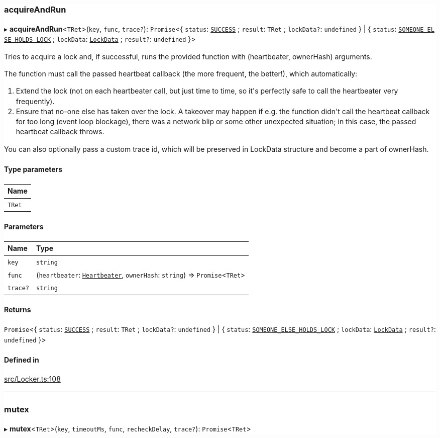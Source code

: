 ### acquireAndRun

▸ **acquireAndRun**\<`TRet`\>(`key`, `func`, `trace?`): `Promise`\<\{ `status`: [`SUCCESS`](../enums/LockStatus.md#success) ; `result`: `TRet` ; `lockData?`: `undefined`  } \| \{ `status`: [`SOMEONE_ELSE_HOLDS_LOCK`](../enums/LockStatus.md#someone_else_holds_lock) ; `lockData`: [`LockData`](../interfaces/LockData.md) ; `result?`: `undefined`  }\>

Tries to acquire a lock and, if successful, runs the provided function with
(heartbeater, ownerHash) arguments.

The function must call the passed heartbeat callback (the more frequent,
the better!), which automatically:

1. Extend the lock (not on each heartbeater call, but just time to time, so
   it's perfectly safe to call the heartbeater very frequently).
2. Ensure that no-one else has taken over the lock. A takeover may happen
   if e.g. the function didn't call the heartbeat callback for too long
   (event loop blockage), there was a network blip or some other unexpected
   situation; in this case, the passed heartbeat callback throws.

You can also optionally pass a custom trace id, which will be preserved in
LockData structure and become a part of ownerHash.

#### Type parameters

| Name |
| :------ |
| `TRet` |

#### Parameters

| Name | Type |
| :------ | :------ |
| `key` | `string` |
| `func` | (`heartbeater`: [`Heartbeater`](Heartbeater.md), `ownerHash`: `string`) => `Promise`\<`TRet`\> |
| `trace?` | `string` |

#### Returns

`Promise`\<\{ `status`: [`SUCCESS`](../enums/LockStatus.md#success) ; `result`: `TRet` ; `lockData?`: `undefined`  } \| \{ `status`: [`SOMEONE_ELSE_HOLDS_LOCK`](../enums/LockStatus.md#someone_else_holds_lock) ; `lockData`: [`LockData`](../interfaces/LockData.md) ; `result?`: `undefined`  }\>

#### Defined in

[src/Locker.ts:108](https://github.com/clickup/distributed-locker/blob/master/src/Locker.ts#L108)

___

### mutex

▸ **mutex**\<`TRet`\>(`key`, `timeoutMs`, `func`, `recheckDelay`, `trace?`): `Promise`\<`TRet`\>
